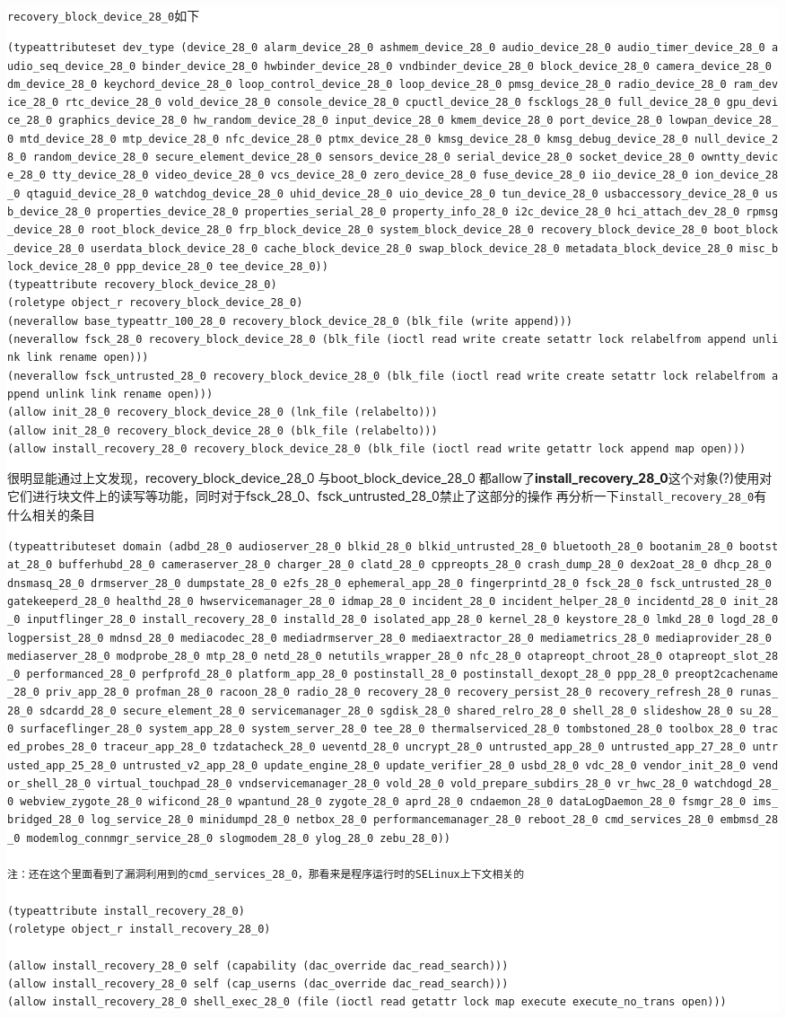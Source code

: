 ```
```
`recovery_block_device_28_0`如下
```
(typeattributeset dev_type (device_28_0 alarm_device_28_0 ashmem_device_28_0 audio_device_28_0 audio_timer_device_28_0 audio_seq_device_28_0 binder_device_28_0 hwbinder_device_28_0 vndbinder_device_28_0 block_device_28_0 camera_device_28_0 dm_device_28_0 keychord_device_28_0 loop_control_device_28_0 loop_device_28_0 pmsg_device_28_0 radio_device_28_0 ram_device_28_0 rtc_device_28_0 vold_device_28_0 console_device_28_0 cpuctl_device_28_0 fscklogs_28_0 full_device_28_0 gpu_device_28_0 graphics_device_28_0 hw_random_device_28_0 input_device_28_0 kmem_device_28_0 port_device_28_0 lowpan_device_28_0 mtd_device_28_0 mtp_device_28_0 nfc_device_28_0 ptmx_device_28_0 kmsg_device_28_0 kmsg_debug_device_28_0 null_device_28_0 random_device_28_0 secure_element_device_28_0 sensors_device_28_0 serial_device_28_0 socket_device_28_0 owntty_device_28_0 tty_device_28_0 video_device_28_0 vcs_device_28_0 zero_device_28_0 fuse_device_28_0 iio_device_28_0 ion_device_28_0 qtaguid_device_28_0 watchdog_device_28_0 uhid_device_28_0 uio_device_28_0 tun_device_28_0 usbaccessory_device_28_0 usb_device_28_0 properties_device_28_0 properties_serial_28_0 property_info_28_0 i2c_device_28_0 hci_attach_dev_28_0 rpmsg_device_28_0 root_block_device_28_0 frp_block_device_28_0 system_block_device_28_0 recovery_block_device_28_0 boot_block_device_28_0 userdata_block_device_28_0 cache_block_device_28_0 swap_block_device_28_0 metadata_block_device_28_0 misc_block_device_28_0 ppp_device_28_0 tee_device_28_0))
(typeattribute recovery_block_device_28_0)
(roletype object_r recovery_block_device_28_0)
(neverallow base_typeattr_100_28_0 recovery_block_device_28_0 (blk_file (write append)))
(neverallow fsck_28_0 recovery_block_device_28_0 (blk_file (ioctl read write create setattr lock relabelfrom append unlink link rename open)))
(neverallow fsck_untrusted_28_0 recovery_block_device_28_0 (blk_file (ioctl read write create setattr lock relabelfrom append unlink link rename open)))
(allow init_28_0 recovery_block_device_28_0 (lnk_file (relabelto)))
(allow init_28_0 recovery_block_device_28_0 (blk_file (relabelto)))
(allow install_recovery_28_0 recovery_block_device_28_0 (blk_file (ioctl read write getattr lock append map open)))
```
很明显能通过上文发现，recovery_block_device_28_0 与boot_block_device_28_0 都allow了**install_recovery_28_0**这个对象(?)使用对它们进行块文件上的读写等功能，同时对于fsck_28_0、fsck_untrusted_28_0禁止了这部分的操作
再分析一下`install_recovery_28_0`有什么相关的条目
```
(typeattributeset domain (adbd_28_0 audioserver_28_0 blkid_28_0 blkid_untrusted_28_0 bluetooth_28_0 bootanim_28_0 bootstat_28_0 bufferhubd_28_0 cameraserver_28_0 charger_28_0 clatd_28_0 cppreopts_28_0 crash_dump_28_0 dex2oat_28_0 dhcp_28_0 dnsmasq_28_0 drmserver_28_0 dumpstate_28_0 e2fs_28_0 ephemeral_app_28_0 fingerprintd_28_0 fsck_28_0 fsck_untrusted_28_0 gatekeeperd_28_0 healthd_28_0 hwservicemanager_28_0 idmap_28_0 incident_28_0 incident_helper_28_0 incidentd_28_0 init_28_0 inputflinger_28_0 install_recovery_28_0 installd_28_0 isolated_app_28_0 kernel_28_0 keystore_28_0 lmkd_28_0 logd_28_0 logpersist_28_0 mdnsd_28_0 mediacodec_28_0 mediadrmserver_28_0 mediaextractor_28_0 mediametrics_28_0 mediaprovider_28_0 mediaserver_28_0 modprobe_28_0 mtp_28_0 netd_28_0 netutils_wrapper_28_0 nfc_28_0 otapreopt_chroot_28_0 otapreopt_slot_28_0 performanced_28_0 perfprofd_28_0 platform_app_28_0 postinstall_28_0 postinstall_dexopt_28_0 ppp_28_0 preopt2cachename_28_0 priv_app_28_0 profman_28_0 racoon_28_0 radio_28_0 recovery_28_0 recovery_persist_28_0 recovery_refresh_28_0 runas_28_0 sdcardd_28_0 secure_element_28_0 servicemanager_28_0 sgdisk_28_0 shared_relro_28_0 shell_28_0 slideshow_28_0 su_28_0 surfaceflinger_28_0 system_app_28_0 system_server_28_0 tee_28_0 thermalserviced_28_0 tombstoned_28_0 toolbox_28_0 traced_probes_28_0 traceur_app_28_0 tzdatacheck_28_0 ueventd_28_0 uncrypt_28_0 untrusted_app_28_0 untrusted_app_27_28_0 untrusted_app_25_28_0 untrusted_v2_app_28_0 update_engine_28_0 update_verifier_28_0 usbd_28_0 vdc_28_0 vendor_init_28_0 vendor_shell_28_0 virtual_touchpad_28_0 vndservicemanager_28_0 vold_28_0 vold_prepare_subdirs_28_0 vr_hwc_28_0 watchdogd_28_0 webview_zygote_28_0 wificond_28_0 wpantund_28_0 zygote_28_0 aprd_28_0 cndaemon_28_0 dataLogDaemon_28_0 fsmgr_28_0 ims_bridged_28_0 log_service_28_0 minidumpd_28_0 netbox_28_0 performancemanager_28_0 reboot_28_0 cmd_services_28_0 embmsd_28_0 modemlog_connmgr_service_28_0 slogmodem_28_0 ylog_28_0 zebu_28_0))

注：还在这个里面看到了漏洞利用到的cmd_services_28_0，那看来是程序运行时的SELinux上下文相关的

(typeattribute install_recovery_28_0)
(roletype object_r install_recovery_28_0)

(allow install_recovery_28_0 self (capability (dac_override dac_read_search)))
(allow install_recovery_28_0 self (cap_userns (dac_override dac_read_search)))
(allow install_recovery_28_0 shell_exec_28_0 (file (ioctl read getattr lock map execute execute_no_trans open)))
```